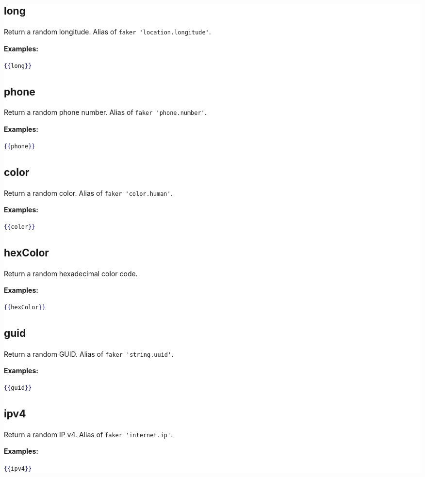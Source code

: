 ## long

Return a random longitude. Alias of `faker 'location.longitude'`.

**Examples:**

```handlebars
{{long}}
```

## phone

Return a random phone number. Alias of `faker 'phone.number'`.

**Examples:**

```handlebars
{{phone}}
```

## color

Return a random color. Alias of `faker 'color.human'`.

**Examples:**

```handlebars
{{color}}
```

## hexColor

Return a random hexadecimal color code.

**Examples:**

```handlebars
{{hexColor}}
```

## guid

Return a random GUID. Alias of `faker 'string.uuid'`.

**Examples:**

```handlebars
{{guid}}
```

## ipv4

Return a random IP v4. Alias of `faker 'internet.ip'`.

**Examples:**

```handlebars
{{ipv4}}
```
